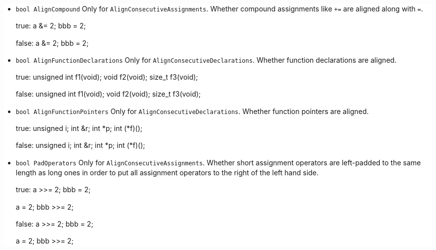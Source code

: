 *   `bool AlignCompound` Only for `AlignConsecutiveAssignments`. Whether compound assignments like `+=` are aligned along with `=`.
    
    true:
    a   &= 2;
    bbb  \= 2;
    
    false:
    a &= 2;
    bbb \= 2;
    
*   `bool AlignFunctionDeclarations` Only for `AlignConsecutiveDeclarations`. Whether function declarations are aligned.
    
    true:
    unsigned int f1(void);
    void         f2(void);
    size\_t       f3(void);
    
    false:
    unsigned int f1(void);
    void f2(void);
    size\_t f3(void);
    
*   `bool AlignFunctionPointers` Only for `AlignConsecutiveDeclarations`. Whether function pointers are aligned.
    
    true:
    unsigned i;
    int     &r;
    int     \*p;
    int      (\*f)();
    
    false:
    unsigned i;
    int     &r;
    int     \*p;
    int (\*f)();
    
*   `bool PadOperators` Only for `AlignConsecutiveAssignments`. Whether short assignment operators are left-padded to the same length as long ones in order to put all assignment operators to the right of the left hand side.
    
    true:
    a   \>>= 2;
    bbb   \= 2;
    
    a     \= 2;
    bbb \>>= 2;
    
    false:
    a \>>= 2;
    bbb \= 2;
    
    a     \= 2;
    bbb \>>= 2;
    